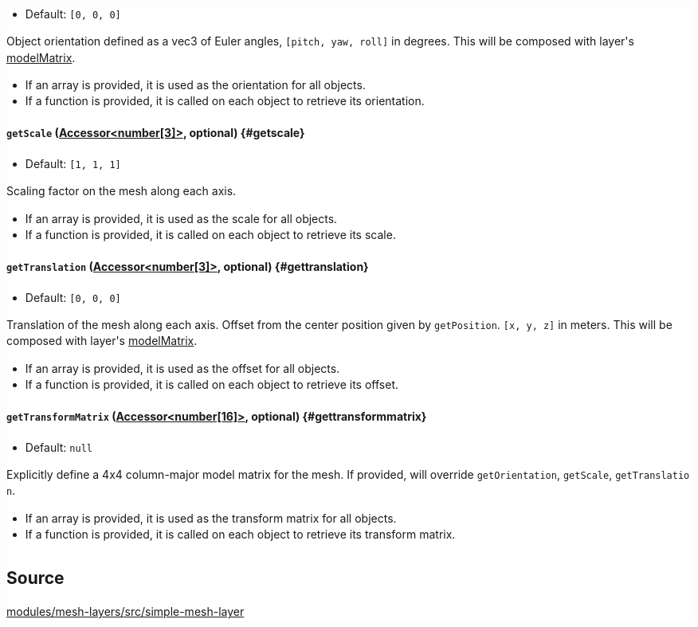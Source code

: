 - Default: `[0, 0, 0]`

Object orientation defined as a vec3 of Euler angles, `[pitch, yaw, roll]` in degrees. This will be composed with layer's [modelMatrix](https://github.com/visgl/deck.gl/blob/master/docs/api-reference/core/layer.md#modelmatrix-number16-optional).

* If an array is provided, it is used as the orientation for all objects.
* If a function is provided, it is called on each object to retrieve its orientation.

#### `getScale` ([Accessor&lt;number[3]&gt;](../../developer-guide/using-layers.md#accessors), optional) {#getscale}

- Default: `[1, 1, 1]`

Scaling factor on the mesh along each axis.

* If an array is provided, it is used as the scale for all objects.
* If a function is provided, it is called on each object to retrieve its scale.

#### `getTranslation` ([Accessor&lt;number[3]&gt;](../../developer-guide/using-layers.md#accessors), optional) {#gettranslation}

- Default: `[0, 0, 0]`

Translation of the mesh along each axis. Offset from the center position given by `getPosition`. `[x, y, z]` in meters. This will be composed with layer's [modelMatrix](https://github.com/visgl/deck.gl/blob/master/docs/api-reference/core/layer.md#modelmatrix-number16-optional).

* If an array is provided, it is used as the offset for all objects.
* If a function is provided, it is called on each object to retrieve its offset.

#### `getTransformMatrix` ([Accessor&lt;number[16]&gt;](../../developer-guide/using-layers.md#accessors), optional) {#gettransformmatrix}

- Default: `null`

Explicitly define a 4x4 column-major model matrix for the mesh. If provided, will override
`getOrientation`, `getScale`, `getTranslation`.

* If an array is provided, it is used as the transform matrix for all objects.
* If a function is provided, it is called on each object to retrieve its transform matrix.

## Source

[modules/mesh-layers/src/simple-mesh-layer](https://github.com/visgl/deck.gl/tree/master/modules/mesh-layers/src/simple-mesh-layer)
